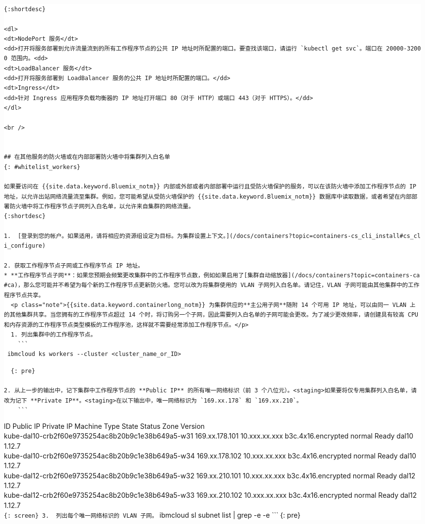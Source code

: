   ```
{:shortdesc}

<dl>
  <dt>NodePort 服务</dt>
  <dd>打开将服务部署到允许流量流到的所有工作程序节点的公共 IP 地址时所配置的端口。要查找该端口，请运行 `kubectl get svc`。端口在 20000-32000 范围内。<dd>
  <dt>LoadBalancer 服务</dt>
  <dd>打开将服务部署到 LoadBalancer 服务的公共 IP 地址时所配置的端口。</dd>
  <dt>Ingress</dt>
  <dd>针对 Ingress 应用程序负载均衡器的 IP 地址打开端口 80（对于 HTTP）或端口 443（对于 HTTPS）。</dd>
</dl>

<br />


## 在其他服务的防火墙或在内部部署防火墙中将集群列入白名单
{: #whitelist_workers}

如果要访问在 {{site.data.keyword.Bluemix_notm}} 内部或外部或者内部部署中运行且受防火墙保护的服务，可以在该防火墙中添加工作程序节点的 IP 地址，以允许出站网络流量流至集群。例如，您可能希望从受防火墙保护的 {{site.data.keyword.Bluemix_notm}} 数据库中读取数据，或者希望在内部部署防火墙中将工作程序节点子网列入白名单，以允许来自集群的网络流量。
{:shortdesc}

1.  [登录到您的帐户。如果适用，请将相应的资源组设定为目标。为集群设置上下文。](/docs/containers?topic=containers-cs_cli_install#cs_cli_configure)

2. 获取工作程序节点子网或工作程序节点 IP 地址。
  * **工作程序节点子网**：如果您预期会频繁更改集群中的工作程序节点数，例如如果启用了[集群自动缩放器](/docs/containers?topic=containers-ca#ca)，那么您可能并不希望为每个新的工作程序节点更新防火墙。您可以改为将集群使用的 VLAN 子网列入白名单。请记住，VLAN 子网可能由其他集群中的工作程序节点共享。
    <p class="note">{{site.data.keyword.containerlong_notm}} 为集群供应的**主公用子网**随附 14 个可用 IP 地址，可以由同一 VLAN 上的其他集群共享。当您拥有的工作程序节点超过 14 个时，将订购另一个子网，因此需要列入白名单的子网可能会更改。为了减少更改频率，请创建具有较高 CPU 和内存资源的工作程序节点类型模板的工作程序池，这样就不需要经常添加工作程序节点。</p>
    1. 列出集群中的工作程序节点。
      ```
   ibmcloud ks workers --cluster <cluster_name_or_ID>
   ```
      {: pre}

    2. 从上一步的输出中，记下集群中工作程序节点的 **Public IP** 的所有唯一网络标识（前 3 个八位元）。<staging>如果要将仅专用集群列入白名单，请改为记下 **Private IP**。<staging>在以下输出中，唯一网络标识为 `169.xx.178` 和 `169.xx.210`。
        ```
ID                                                 Public IP        Private IP     Machine Type        State    Status   Zone    Version   
        kube-dal10-crb2f60e9735254ac8b20b9c1e38b649a5-w31   169.xx.178.101   10.xxx.xx.xxx   b3c.4x16.encrypted   normal   Ready    dal10   1.12.7   
        kube-dal10-crb2f60e9735254ac8b20b9c1e38b649a5-w34   169.xx.178.102   10.xxx.xx.xxx   b3c.4x16.encrypted   normal   Ready    dal10   1.12.7  
        kube-dal12-crb2f60e9735254ac8b20b9c1e38b649a5-w32   169.xx.210.101   10.xxx.xx.xxx   b3c.4x16.encrypted   normal   Ready    dal12   1.12.7   
        kube-dal12-crb2f60e9735254ac8b20b9c1e38b649a5-w33   169.xx.210.102   10.xxx.xx.xxx   b3c.4x16.encrypted   normal   Ready    dal12   1.12.7  
        ```
        {: screen}
    3.  列出每个唯一网络标识的 VLAN 子网。
        ```
        ibmcloud sl subnet list | grep -e <networkID1> -e <networkID2>
        ```
        {: pre}
